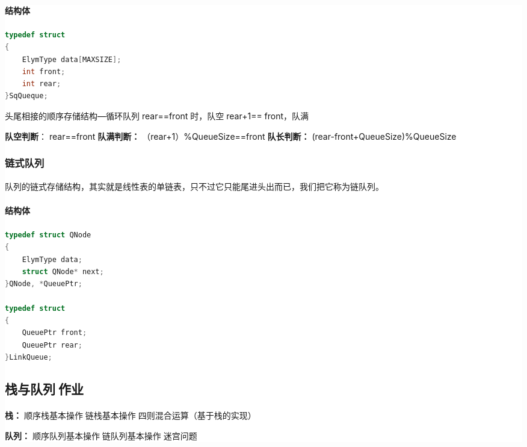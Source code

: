 #### 结构体

```cpp
typedef struct
{
	ElymType data[MAXSIZE];
	int front;
	int rear;
}SqQueque;
```

头尾相接的顺序存储结构—循环队列
rear==front 时，队空
rear+1== front，队满

**队空判断**：
rear==front
**队满判断：**
（rear+1）%QueueSize==front
**队长判断：**
(rear-front+QueueSize)%QueueSize

### 链式队列

队列的链式存储结构，其实就是线性表的单链表，只不过它只能尾进头出而已，我们把它称为链队列。

#### 结构体

```cpp
typedef struct QNode
{
	ElymType data;
	struct QNode* next;
}QNode, *QueuePtr;

typedef struct
{
	QueuePtr front;
	QueuePtr rear;
}LinkQueue;
```

## 栈与队列 作业

**栈：**
顺序栈基本操作
链栈基本操作
四则混合运算（基于栈的实现）

**队列：**
顺序队列基本操作
链队列基本操作
迷宫问题
